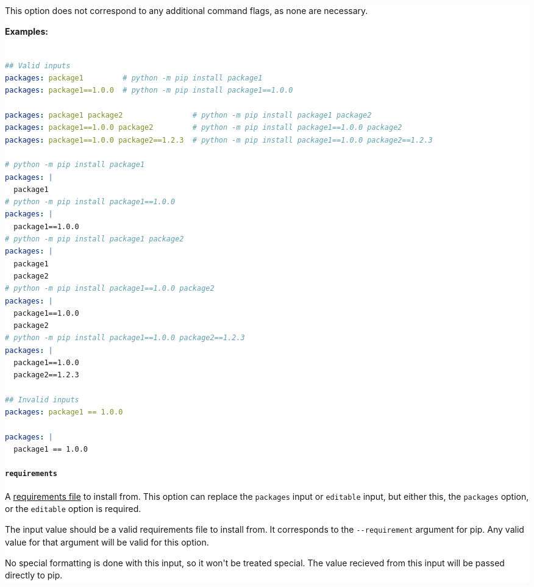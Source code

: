This option does not correspond to any additional command flags, as none are necessary.

**Examples:**

```yaml

## Valid inputs
packages: package1         # python -m pip install package1
packages: package1==1.0.0  # python -m pip install package1==1.0.0

packages: package1 package2                # python -m pip install package1 package2
packages: package1==1.0.0 package2         # python -m pip install package1==1.0.0 package2
packages: package1==1.0.0 package2==1.2.3  # python -m pip install package1==1.0.0 package2==1.2.3

# python -m pip install package1
packages: |
  package1
# python -m pip install package1==1.0.0
packages: |
  package1==1.0.0
# python -m pip install package1 package2
packages: |
  package1
  package2
# python -m pip install package1==1.0.0 package2
packages: |
  package1==1.0.0
  package2
# python -m pip install package1==1.0.0 package2==1.2.3
packages: |
  package1==1.0.0
  package2==1.2.3

## Invalid inputs
packages: package1 == 1.0.0

packages: |
  package1 == 1.0.0
```

#### `requirements`

A [requirements file](https://pip.pypa.io/en/stable/user_guide/#requirements-files) to install from.
This option can replace the `packages` input or `editable` input, but either this, the `packages` option, or the `editable` option is required.

The input value should be a valid requirements file to install from.
It corresponds to the `--requirement` argument for pip.
Any valid value for that argument will be valid for this option.

No special formatting is done with this input, so it won't be treated special.
The value recieved from this input will be passed directly to pip.
